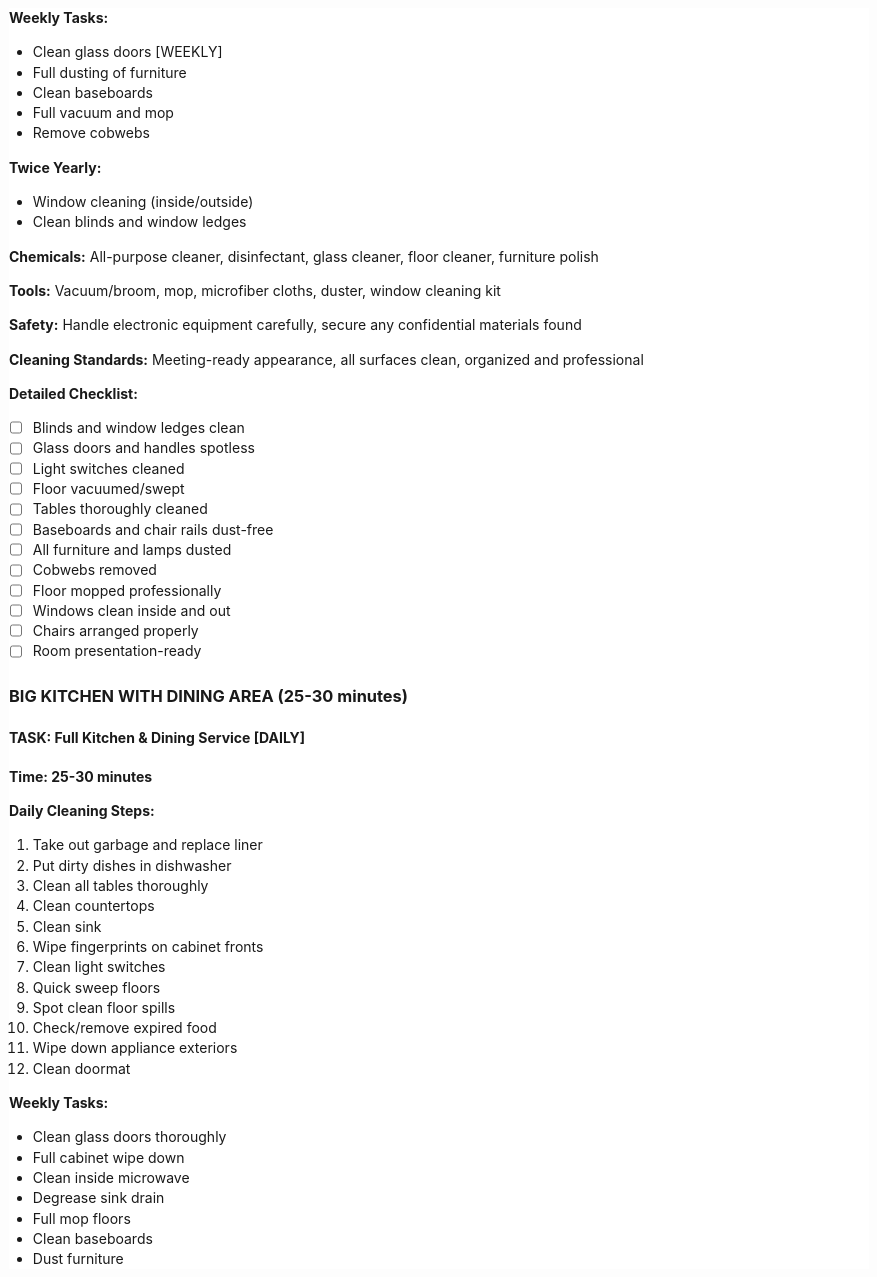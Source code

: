 **Weekly Tasks:**
- Clean glass doors [WEEKLY]
- Full dusting of furniture
- Clean baseboards
- Full vacuum and mop
- Remove cobwebs

**Twice Yearly:**
- Window cleaning (inside/outside)
- Clean blinds and window ledges

**Chemicals:** All-purpose cleaner, disinfectant, glass cleaner, floor cleaner, furniture polish

**Tools:** Vacuum/broom, mop, microfiber cloths, duster, window cleaning kit

**Safety:** Handle electronic equipment carefully, secure any confidential materials found

**Cleaning Standards:** Meeting-ready appearance, all surfaces clean, organized and professional

**Detailed Checklist:**
- [ ] Blinds and window ledges clean
- [ ] Glass doors and handles spotless
- [ ] Light switches cleaned
- [ ] Floor vacuumed/swept
- [ ] Tables thoroughly cleaned
- [ ] Baseboards and chair rails dust-free
- [ ] All furniture and lamps dusted
- [ ] Cobwebs removed
- [ ] Floor mopped professionally
- [ ] Windows clean inside and out
- [ ] Chairs arranged properly
- [ ] Room presentation-ready

### BIG KITCHEN WITH DINING AREA (25-30 minutes)
#### TASK: Full Kitchen & Dining Service [DAILY]
**Time: 25-30 minutes**

**Daily Cleaning Steps:**
1. Take out garbage and replace liner
2. Put dirty dishes in dishwasher
3. Clean all tables thoroughly
4. Clean countertops
5. Clean sink
6. Wipe fingerprints on cabinet fronts
7. Clean light switches
8. Quick sweep floors
9. Spot clean floor spills
10. Check/remove expired food
11. Wipe down appliance exteriors
12. Clean doormat

**Weekly Tasks:**
- Clean glass doors thoroughly
- Full cabinet wipe down
- Clean inside microwave
- Degrease sink drain
- Full mop floors
- Clean baseboards
- Dust furniture
